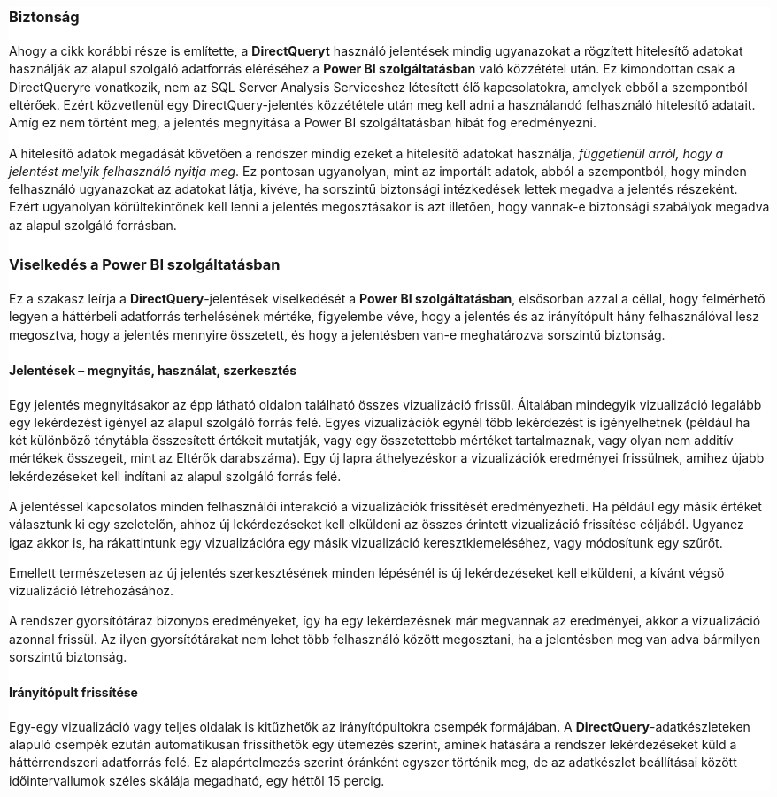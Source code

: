 ### <a name="security"></a>Biztonság
Ahogy a cikk korábbi része is említette, a **DirectQueryt** használó jelentések mindig ugyanazokat a rögzített hitelesítő adatokat használják az alapul szolgáló adatforrás eléréséhez a **Power BI szolgáltatásban** való közzététel után. Ez kimondottan csak a DirectQueryre vonatkozik, nem az SQL Server Analysis Serviceshez létesített élő kapcsolatokra, amelyek ebből a szempontból eltérőek. Ezért közvetlenül egy DirectQuery-jelentés közzététele után meg kell adni a használandó felhasználó hitelesítő adatait. Amíg ez nem történt meg, a jelentés megnyitása a Power BI szolgáltatásban hibát fog eredményezni.

A hitelesítő adatok megadását követően a rendszer mindig ezeket a hitelesítő adatokat használja, *függetlenül arról, hogy a jelentést melyik felhasználó nyitja meg*. Ez pontosan ugyanolyan, mint az importált adatok, abból a szempontból, hogy minden felhasználó ugyanazokat az adatokat látja, kivéve, ha sorszintű biztonsági intézkedések lettek megadva a jelentés részeként. Ezért ugyanolyan körültekintőnek kell lenni a jelentés megosztásakor is azt illetően, hogy vannak-e biztonsági szabályok megadva az alapul szolgáló forrásban.

### <a name="behavior-in-the-power-bi-service"></a>Viselkedés a Power BI szolgáltatásban
Ez a szakasz leírja a **DirectQuery**-jelentések viselkedését a **Power BI szolgáltatásban**, elsősorban azzal a céllal, hogy felmérhető legyen a háttérbeli adatforrás terhelésének mértéke, figyelembe véve, hogy a jelentés és az irányítópult hány felhasználóval lesz megosztva, hogy a jelentés mennyire összetett, és hogy a jelentésben van-e meghatározva sorszintű biztonság.

#### <a name="reports--opening-interacting-with-editing"></a>Jelentések – megnyitás, használat, szerkesztés
Egy jelentés megnyitásakor az épp látható oldalon található összes vizualizáció frissül. Általában mindegyik vizualizáció legalább egy lekérdezést igényel az alapul szolgáló forrás felé. Egyes vizualizációk egynél több lekérdezést is igényelhetnek (például ha két különböző ténytábla összesített értékeit mutatják, vagy egy összetettebb mértéket tartalmaznak, vagy olyan nem additív mértékek összegeit, mint az Eltérők darabszáma). Egy új lapra áthelyezéskor a vizualizációk eredményei frissülnek, amihez újabb lekérdezéseket kell indítani az alapul szolgáló forrás felé.

A jelentéssel kapcsolatos minden felhasználói interakció a vizualizációk frissítését eredményezheti. Ha például egy másik értéket választunk ki egy szeletelőn, ahhoz új lekérdezéseket kell elküldeni az összes érintett vizualizáció frissítése céljából. Ugyanez igaz akkor is, ha rákattintunk egy vizualizációra egy másik vizualizáció keresztkiemeléséhez, vagy módosítunk egy szűrőt.  

Emellett természetesen az új jelentés szerkesztésének minden lépésénél is új lekérdezéseket kell elküldeni, a kívánt végső vizualizáció létrehozásához.

A rendszer gyorsítótáraz bizonyos eredményeket, így ha egy lekérdezésnek már megvannak az eredményei, akkor a vizualizáció azonnal frissül. Az ilyen gyorsítótárakat nem lehet több felhasználó között megosztani, ha a jelentésben meg van adva bármilyen sorszintű biztonság.

#### <a name="dashboard-refresh"></a>Irányítópult frissítése
Egy-egy vizualizáció vagy teljes oldalak is kitűzhetők az irányítópultokra csempék formájában. A **DirectQuery**-adatkészleteken alapuló csempék ezután automatikusan frissíthetők egy ütemezés szerint, aminek hatására a rendszer lekérdezéseket küld a háttérrendszeri adatforrás felé. Ez alapértelmezés szerint óránként egyszer történik meg, de az adatkészlet beállításai között időintervallumok széles skálája megadható, egy héttől 15 percig.

